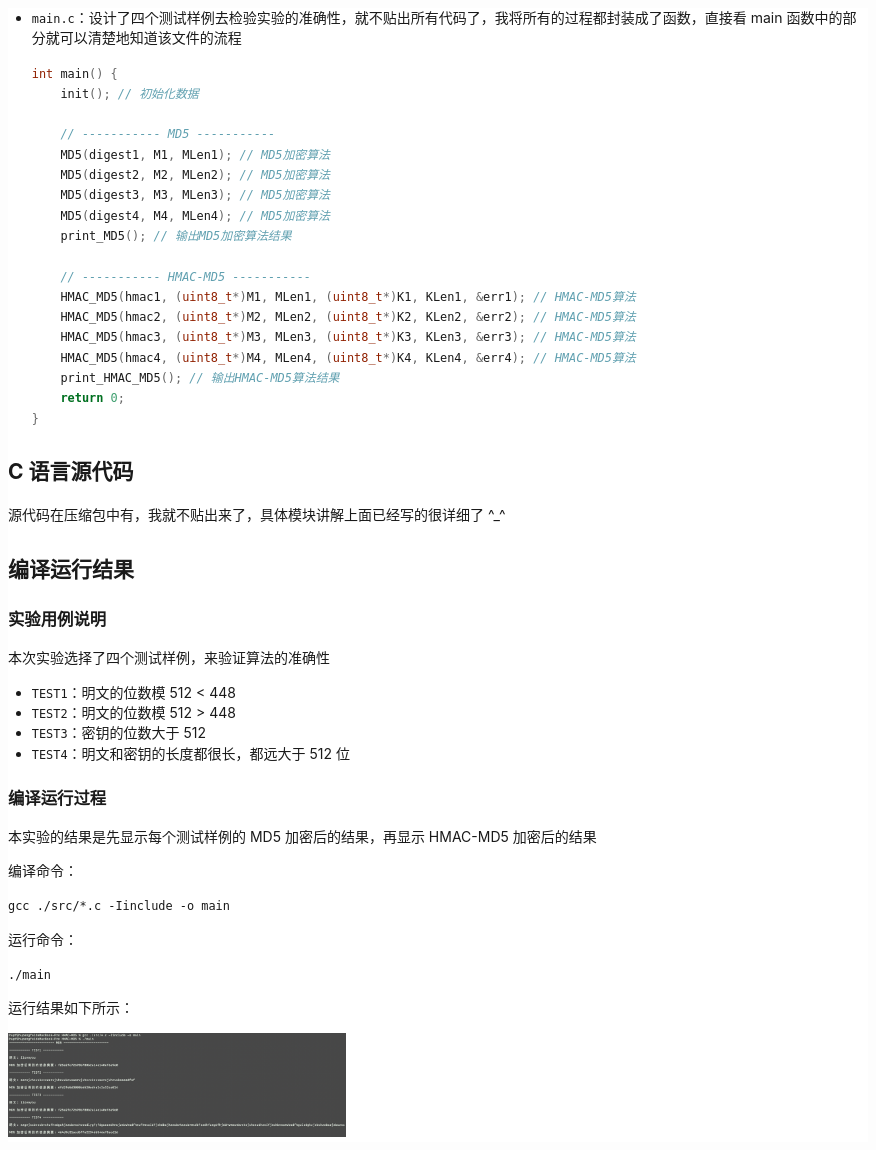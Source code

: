 - `main.c`：设计了四个测试样例去检验实验的准确性，就不贴出所有代码了，我将所有的过程都封装成了函数，直接看 main 函数中的部分就可以清楚地知道该文件的流程

  ```c
  int main() {
      init(); // 初始化数据
  
      // ----------- MD5 -----------
      MD5(digest1, M1, MLen1); // MD5加密算法
      MD5(digest2, M2, MLen2); // MD5加密算法
      MD5(digest3, M3, MLen3); // MD5加密算法
      MD5(digest4, M4, MLen4); // MD5加密算法
      print_MD5(); // 输出MD5加密算法结果
  
      // ----------- HMAC-MD5 -----------
      HMAC_MD5(hmac1, (uint8_t*)M1, MLen1, (uint8_t*)K1, KLen1, &err1); // HMAC-MD5算法
      HMAC_MD5(hmac2, (uint8_t*)M2, MLen2, (uint8_t*)K2, KLen2, &err2); // HMAC-MD5算法
      HMAC_MD5(hmac3, (uint8_t*)M3, MLen3, (uint8_t*)K3, KLen3, &err3); // HMAC-MD5算法
      HMAC_MD5(hmac4, (uint8_t*)M4, MLen4, (uint8_t*)K4, KLen4, &err4); // HMAC-MD5算法
      print_HMAC_MD5(); // 输出HMAC-MD5算法结果
      return 0;
  }
  ```

## C 语言源代码

源代码在压缩包中有，我就不贴出来了，具体模块讲解上面已经写的很详细了 ^_^

## 编译运行结果

### 实验用例说明

本次实验选择了四个测试样例，来验证算法的准确性

- `TEST1`：明文的位数模 512 < 448
- `TEST2`：明文的位数模 512 > 448
- `TEST3`：密钥的位数大于 512
- `TEST4`：明文和密钥的长度都很长，都远大于 512 位

### 编译运行过程

本实验的结果是先显示每个测试样例的 MD5 加密后的结果，再显示 HMAC-MD5 加密后的结果

编译命令：

`gcc ./src/*.c -Iinclude -o main`

运行命令：

`./main`

运行结果如下所示：

<img src="./img/1.png" alt="1" style="zoom: 33%;" />
